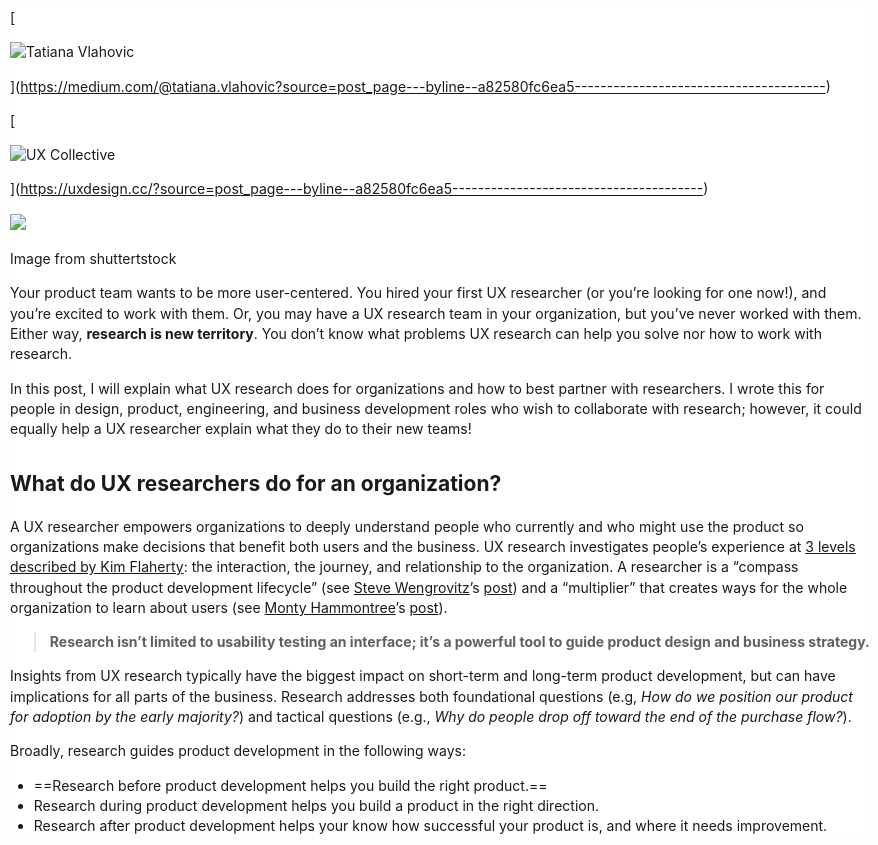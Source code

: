 [

![Tatiana Vlahovic](https://miro.medium.com/v2/resize:fill:88:88/1*DDRoYdtLgyPV4We4p_XhwQ.jpeg)

](https://medium.com/@tatiana.vlahovic?source=post_page---byline--a82580fc6ea5---------------------------------------)

[

![UX Collective](https://miro.medium.com/v2/resize:fill:48:48/1*mDhF9X4VO0rCrJvWFatyxg.png)

](https://uxdesign.cc/?source=post_page---byline--a82580fc6ea5---------------------------------------)

![](https://miro.medium.com/v2/resize:fit:700/1*eJM9CsZXTWwnYwxUIANcWw.jpeg)

Image from shuttertstock

Your product team wants to be more user-centered. You hired your first UX researcher (or you’re looking for one now!), and you’re excited to work with them. Or, you may have a UX research team in your organization, but you’ve never worked with them. Either way, **research is new territory**. You don’t know what problems UX research can help you solve nor how to work with research.

In this post, I will explain what UX research does for organizations and how to best partner with researchers. I wrote this for people in design, product, engineering, and business development roles who wish to collaborate with research; however, it could equally help a UX researcher explain what they do to their new teams!

## **What do UX researchers do for an organization?**

A UX researcher empowers organizations to deeply understand people who currently and who might use the product so organizations make decisions that benefit both users and the business. UX research investigates people’s experience at [3 levels described by Kim Flaherty](https://www.nngroup.com/articles/ux-vs-cx/): the interaction, the journey, and relationship to the organization. A researcher is a “compass throughout the product development lifecycle” (see [Steve Wengrovitz](https://medium.com/u/87fea1efd23d?source=post_page---user_mention--a82580fc6ea5---------------------------------------)’s [post](https://medium.com/@stevenwengrovitz/how-product-teams-can-get-the-most-out-of-research-70fc3446158)) and a “multiplier” that creates ways for the whole organization to learn about users (see [Monty Hammontree](https://medium.com/u/8d8ddbe4fab8?source=post_page---user_mention--a82580fc6ea5---------------------------------------)’s [post](https://medium.com/microsoft-design/the-future-of-ux-research-14fe63743c1d)).

> **Research isn’t limited to usability testing an interface; it’s a powerful tool to guide product design and business strategy.**

Insights from UX research typically have the biggest impact on short-term and long-term product development, but can have implications for all parts of the business. Research addresses both foundational questions (e.g, *How do we position our product for adoption by the early majority?*) and tactical questions (e.g., *Why do people drop off toward the end of the purchase flow?*).

Broadly, research guides product development in the following ways:

- ==Research before product development helps you build the right product.==
- Research during product development helps you build a product in the right direction.
- Research after product development helps your know how successful your product is, and where it needs improvement.
